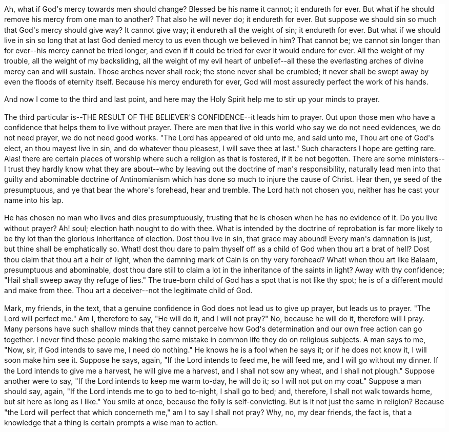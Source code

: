Ah, what if God's mercy towards men should change? Blessed be his name it cannot; it endureth for ever. But what if he should remove his mercy from one man to another? That also he will never do; it endureth for ever. But suppose we should sin so much that God's mercy should give way? It cannot give way; it endureth all the weight of sin; it endureth for ever. But what if we should live in sin so long that at last God denied mercy to us even though we believed in him? That cannot be; we cannot sin longer than for ever--his mercy cannot be tried longer, and even if it could be tried for ever it would endure for ever. All the weight of my trouble, all the weight of my backsliding, all the weight of my evil heart of unbelief--all these the everlasting arches of divine mercy can and will sustain. Those arches never shall rock; the stone never shall be crumbled; it never shall be swept away by even the floods of eternity itself. Because his mercy endureth for ever, God will most assuredly perfect the work of his hands.

And now I come to the third and last point, and here may the Holy Spirit help me to stir up your minds to prayer.

The third particular is--THE RESULT OF THE BELIEVER'S CONFIDENCE--it leads him to prayer. Out upon those men who have a confidence that helps them to live without prayer. There are men that live in this world who say we do not need evidences, we do not need prayer, we do not need good works. "The Lord has appeared of old unto me, and said unto me, Thou art one of God's elect, an thou mayest live in sin, and do whatever thou pleasest, I will save thee at last." Such characters I hope are getting rare. Alas! there are certain places of worship where such a religion as that is fostered, if it be not begotten. There are some ministers--I trust they hardly know what they are about--who by leaving out the doctrine of man's responsibility, naturally lead men into that guilty and abominable doctrine of Antinomianism which has done so much to injure the cause of Christ. Hear then, ye seed of the presumptuous, and ye that bear the whore's forehead, hear and tremble. The Lord hath not chosen you, neither has he cast your name into his lap. 

He has chosen no man who lives and dies presumptuously, trusting that he is chosen when he has no evidence of it. Do you live without prayer? Ah! soul; election hath nought to do with thee. What is intended by the doctrine of reprobation is far more likely to be thy lot than the glorious inheritance of election. Dost thou live in sin, that grace may abound! Every man's damnation is just, but thine shall be emphatically so. What! dost thou dare to palm thyself off as a child of God when thou art a brat of hell? Dost thou claim that thou art a heir of light, when the damning mark of Cain is on thy very forehead? What! when thou art like Balaam, presumptuous and abominable, dost thou dare still to claim a lot in the inheritance of the saints in light? Away with thy confidence; "Hail shall sweep away thy refuge of lies." The true-born child of God has a spot that is not like thy spot; he is of a different mould and make from thee. Thou art a deceiver--not the legitimate child of God.

Mark, my friends, in the text, that a genuine confidence in God does not lead us to give up prayer, but leads us to prayer. "The Lord will perfect me." Am I, therefore to say, "He will do it, and I will not pray?" No, because he will do it, therefore will I pray. Many persons have such shallow minds that they cannot perceive how God's determination and our own free action can go together. I never find these people making the same mistake in common life they do on religious subjects. A man says to me, "Now, sir, if God intends to save me, I need do nothing." He knows he is a fool when he says it; or if he does not know it, I will soon make him see it. Suppose he says, again, "If the Lord intends to feed me, he will feed me, and I will go without my dinner. If the Lord intends to give me a harvest, he will give me a harvest, and I shall not sow any wheat, and I shall not plough." Suppose another were to say, "If the Lord intends to keep me warm to-day, he will do it; so I will not put on my coat." Suppose a man should say, again, "If the Lord intends me to go to bed to-night, I shall go to bed; and, therefore, I shall not walk towards home, but sit here as long as I like." You smile at once, because the folly is self-convicting. But is it not just the same in religion? Because "the Lord will perfect that which concerneth me," am I to say I shall not pray? Why, no, my dear friends, the fact is, that a knowledge that a thing is certain prompts a wise man to action. 
